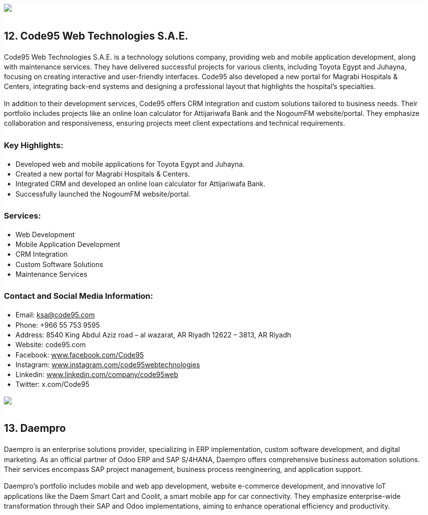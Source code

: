 ![](https://www.link-assistant.com/articles/wp-content/uploads/2024/08/Code95-Web-Technologies-S.A.E.webp)

## 12\. Code95 Web Technologies S.A.E.

Code95 Web Technologies S.A.E. is a technology solutions company, providing web and mobile application development, along with maintenance services. They have delivered successful projects for various clients, including Toyota Egypt and Juhayna, focusing on creating interactive and user-friendly interfaces. Code95 also developed a new portal for Magrabi Hospitals & Centers, integrating back-end systems and designing a professional layout that highlights the hospital’s specialties.

In addition to their development services, Code95 offers CRM integration and custom solutions tailored to business needs. Their portfolio includes projects like an online loan calculator for Attijariwafa Bank and the NogoumFM website/portal. They emphasize collaboration and responsiveness, ensuring projects meet client expectations and technical requirements.

### Key Highlights:

* Developed web and mobile applications for Toyota Egypt and Juhayna.
* Created a new portal for Magrabi Hospitals & Centers.
* Integrated CRM and developed an online loan calculator for Attijariwafa Bank.
* Successfully launched the NogoumFM website/portal.

### Services:

* Web Development
* Mobile Application Development
* CRM Integration
* Custom Software Solutions
* Maintenance Services

### Contact and Social Media Information:

* Email: ksa@code95.com
* Phone: +966 55 753 9595
* Address: 8540 King Abdul Aziz road – al wazarat, AR Riyadh 12622 – 3813, AR Riyadh
* Website: code95.com
* Facebook: www.facebook.com/Code95
* Instagram: www.instagram.com/code95webtechnologies
* Linkedin: www.linkedin.com/company/code95web
* Twitter: x.com/Code95

![](https://www.link-assistant.com/articles/wp-content/uploads/2024/08/Daempro.png)

## 13\. Daempro

Daempro is an enterprise solutions provider, specializing in ERP implementation, custom software development, and digital marketing. As an official partner of Odoo ERP and SAP S/4HANA, Daempro offers comprehensive business automation solutions. Their services encompass SAP project management, business process reengineering, and application support.

Daempro’s portfolio includes mobile and web app development, website e-commerce development, and innovative IoT applications like the Daem Smart Cart and Coolit, a smart mobile app for car connectivity. They emphasize enterprise-wide transformation through their SAP and Odoo implementations, aiming to enhance operational efficiency and productivity.
